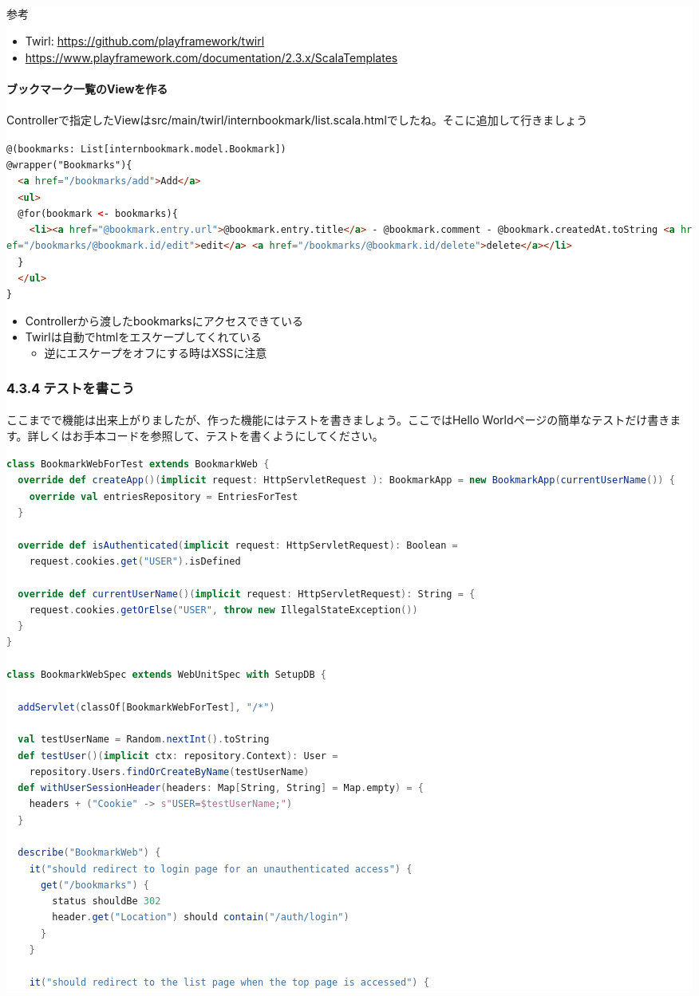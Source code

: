 参考
- Twirl: https://github.com/playframework/twirl
- https://www.playframework.com/documentation/2.3.x/ScalaTemplates

#### ブックマーク一覧のViewを作る

Controllerで指定したViewはsrc/main/twirl/internbookmark/list.scala.htmlでしたね。そこに追加して行きましょう

```HTML
@(bookmarks: List[internbookmark.model.Bookmark])
@wrapper("Bookmarks"){
  <a href="/bookmarks/add">Add</a>
  <ul>
  @for(bookmark <- bookmarks){
    <li><a href="@bookmark.entry.url">@bookmark.entry.title</a> - @bookmark.comment - @bookmark.createdAt.toString <a href="/bookmarks/@bookmark.id/edit">edit</a> <a href="/bookmarks/@bookmark.id/delete">delete</a></li>
  }
  </ul>
}
```

- Controllerから渡したbookmarksにアクセスできている
- Twirlは自動でhtmlをエスケープしてくれている
  - 逆にエスケープをオフにする時はXSSに注意

### 4.3.4 テストを書こう

ここまでで機能は出来上がりましたが、作った機能にはテストを書きましょう。ここではHello Worldページの簡単なテストだけ書きます。詳しくはお手本コードを参照して、テストを書くようにしてください。

```Scala
class BookmarkWebForTest extends BookmarkWeb {
  override def createApp()(implicit request: HttpServletRequest ): BookmarkApp = new BookmarkApp(currentUserName()) {
    override val entriesRepository = EntriesForTest
  }

  override def isAuthenticated(implicit request: HttpServletRequest): Boolean =
    request.cookies.get("USER").isDefined

  override def currentUserName()(implicit request: HttpServletRequest): String = {
    request.cookies.getOrElse("USER", throw new IllegalStateException())
  }
}

class BookmarkWebSpec extends WebUnitSpec with SetupDB {

  addServlet(classOf[BookmarkWebForTest], "/*")

  val testUserName = Random.nextInt().toString
  def testUser()(implicit ctx: repository.Context): User =
    repository.Users.findOrCreateByName(testUserName)
  def withUserSessionHeader(headers: Map[String, String] = Map.empty) = {
    headers + ("Cookie" -> s"USER=$testUserName;")
  }

  describe("BookmarkWeb") {
    it("should redirect to login page for an unauthenticated access") {
      get("/bookmarks") {
        status shouldBe 302
        header.get("Location") should contain("/auth/login")
      }
    }

    it("should redirect to the list page when the top page is accessed") {
```